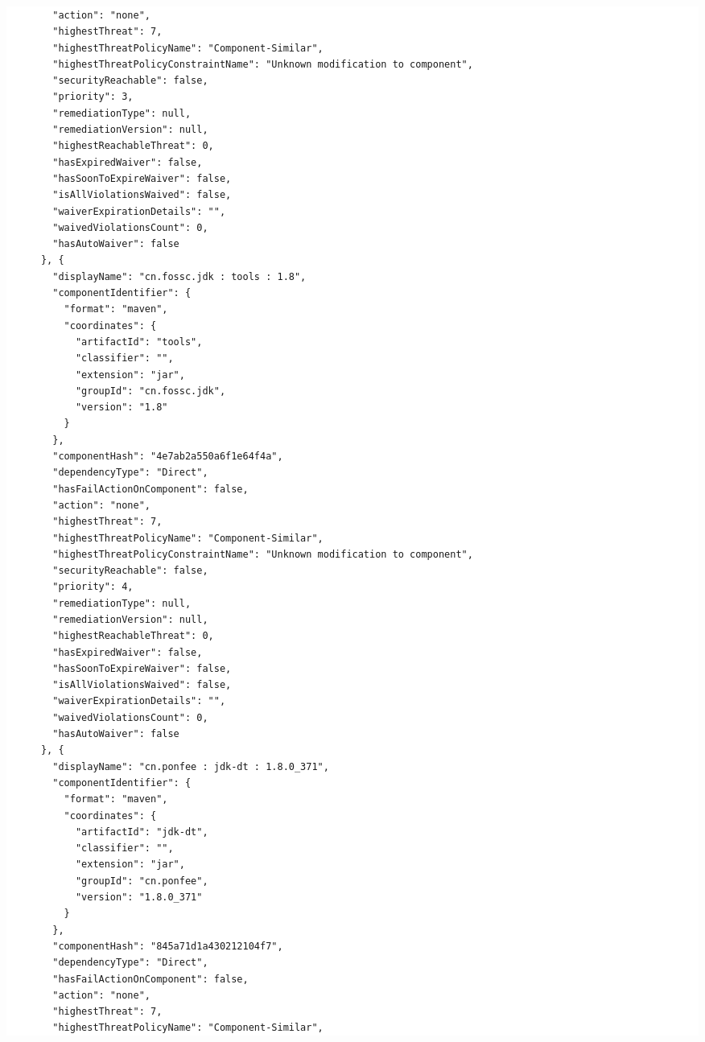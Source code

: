 ```
        "action": "none",
        "highestThreat": 7,
        "highestThreatPolicyName": "Component-Similar",
        "highestThreatPolicyConstraintName": "Unknown modification to component",
        "securityReachable": false,
        "priority": 3,
        "remediationType": null,
        "remediationVersion": null,
        "highestReachableThreat": 0,
        "hasExpiredWaiver": false,
        "hasSoonToExpireWaiver": false,
        "isAllViolationsWaived": false,
        "waiverExpirationDetails": "",
        "waivedViolationsCount": 0,
        "hasAutoWaiver": false
      }, {
        "displayName": "cn.fossc.jdk : tools : 1.8",
        "componentIdentifier": {
          "format": "maven",
          "coordinates": {
            "artifactId": "tools",
            "classifier": "",
            "extension": "jar",
            "groupId": "cn.fossc.jdk",
            "version": "1.8"
          }
        },
        "componentHash": "4e7ab2a550a6f1e64f4a",
        "dependencyType": "Direct",
        "hasFailActionOnComponent": false,
        "action": "none",
        "highestThreat": 7,
        "highestThreatPolicyName": "Component-Similar",
        "highestThreatPolicyConstraintName": "Unknown modification to component",
        "securityReachable": false,
        "priority": 4,
        "remediationType": null,
        "remediationVersion": null,
        "highestReachableThreat": 0,
        "hasExpiredWaiver": false,
        "hasSoonToExpireWaiver": false,
        "isAllViolationsWaived": false,
        "waiverExpirationDetails": "",
        "waivedViolationsCount": 0,
        "hasAutoWaiver": false
      }, {
        "displayName": "cn.ponfee : jdk-dt : 1.8.0_371",
        "componentIdentifier": {
          "format": "maven",
          "coordinates": {
            "artifactId": "jdk-dt",
            "classifier": "",
            "extension": "jar",
            "groupId": "cn.ponfee",
            "version": "1.8.0_371"
          }
        },
        "componentHash": "845a71d1a430212104f7",
        "dependencyType": "Direct",
        "hasFailActionOnComponent": false,
        "action": "none",
        "highestThreat": 7,
        "highestThreatPolicyName": "Component-Similar",
```